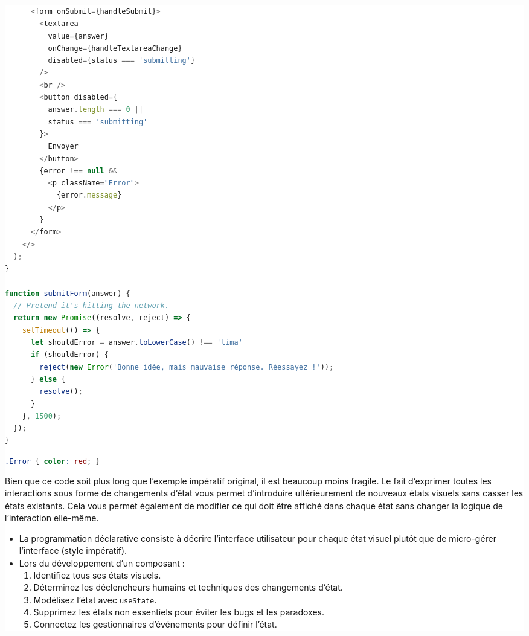 ```js
      <form onSubmit={handleSubmit}>
        <textarea
          value={answer}
          onChange={handleTextareaChange}
          disabled={status === 'submitting'}
        />
        <br />
        <button disabled={
          answer.length === 0 ||
          status === 'submitting'
        }>
          Envoyer
        </button>
        {error !== null &&
          <p className="Error">
            {error.message}
          </p>
        }
      </form>
    </>
  );
}

function submitForm(answer) {
  // Pretend it's hitting the network.
  return new Promise((resolve, reject) => {
    setTimeout(() => {
      let shouldError = answer.toLowerCase() !== 'lima'
      if (shouldError) {
        reject(new Error('Bonne idée, mais mauvaise réponse. Réessayez !'));
      } else {
        resolve();
      }
    }, 1500);
  });
}
```

```css
.Error { color: red; }
```

</Sandpack>

Bien que ce code soit plus long que l’exemple impératif original, il est beaucoup moins fragile. Le fait d’exprimer toutes les interactions sous forme de changements d’état vous permet d’introduire ultérieurement de nouveaux états visuels sans casser les états existants. Cela vous permet également de modifier ce qui doit être affiché dans chaque état sans changer la logique de l’interaction elle-même.

<Recap>

* La programmation déclarative consiste à décrire l’interface utilisateur pour chaque état visuel plutôt que de micro-gérer l’interface (style impératif).
* Lors du développement d’un composant :
  1. Identifiez tous ses états visuels.
  2. Déterminez les déclencheurs humains et techniques des changements d’état.
  3. Modélisez l’état avec `useState`.
  4. Supprimez les états non essentiels pour éviter les bugs et les paradoxes.
  5. Connectez les gestionnaires d’événements pour définir l’état.
